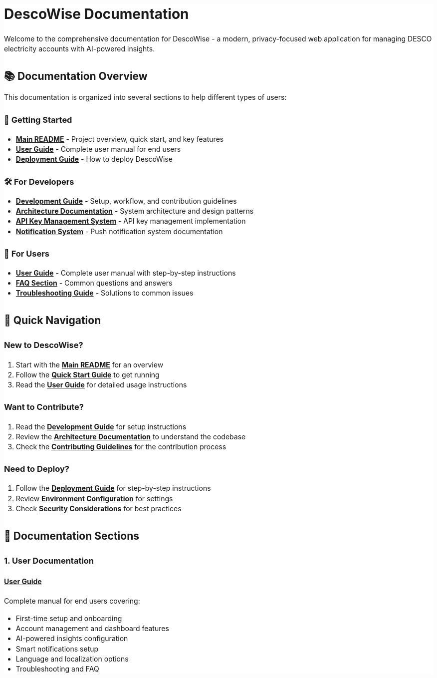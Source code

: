 # DescoWise Documentation

Welcome to the comprehensive documentation for DescoWise - a modern, privacy-focused web application for managing DESCO electricity accounts with AI-powered insights.

## 📚 Documentation Overview

This documentation is organized into several sections to help different types of users:

### 🚀 **Getting Started**
- **[Main README](../README.md)** - Project overview, quick start, and key features
- **[User Guide](USER_GUIDE.md)** - Complete user manual for end users
- **[Deployment Guide](../DEPLOYMENT.md)** - How to deploy DescoWise

### 🛠️ **For Developers**
- **[Development Guide](DEVELOPMENT_GUIDE.md)** - Setup, workflow, and contribution guidelines
- **[Architecture Documentation](ARCHITECTURE.md)** - System architecture and design patterns
- **[API Key Management System](API_KEY_MANAGEMENT_SYSTEM.md)** - API key management implementation
- **[Notification System](NOTIFICATION_SYSTEM.md)** - Push notification system documentation

### 🎯 **For Users**
- **[User Guide](USER_GUIDE.md)** - Complete user manual with step-by-step instructions
- **[FAQ Section](#frequently-asked-questions)** - Common questions and answers
- **[Troubleshooting Guide](#troubleshooting)** - Solutions to common issues

## 🎯 Quick Navigation

### **New to DescoWise?**
1. Start with the **[Main README](../README.md)** for an overview
2. Follow the **[Quick Start Guide](../README.md#-quick-start)** to get running
3. Read the **[User Guide](USER_GUIDE.md)** for detailed usage instructions

### **Want to Contribute?**
1. Read the **[Development Guide](DEVELOPMENT_GUIDE.md)** for setup instructions
2. Review the **[Architecture Documentation](ARCHITECTURE.md)** to understand the codebase
3. Check the **[Contributing Guidelines](../README.md#-contributing)** for the contribution process

### **Need to Deploy?**
1. Follow the **[Deployment Guide](../DEPLOYMENT.md)** for step-by-step instructions
2. Review **[Environment Configuration](../DEPLOYMENT.md#environment-variables)** for settings
3. Check **[Security Considerations](../DEPLOYMENT.md#security-considerations)** for best practices

## 📖 Documentation Sections

### 1. **User Documentation**

#### [User Guide](USER_GUIDE.md)
Complete manual for end users covering:
- First-time setup and onboarding
- Account management and dashboard features
- AI-powered insights configuration
- Smart notifications setup
- Language and localization options
- Troubleshooting and FAQ
